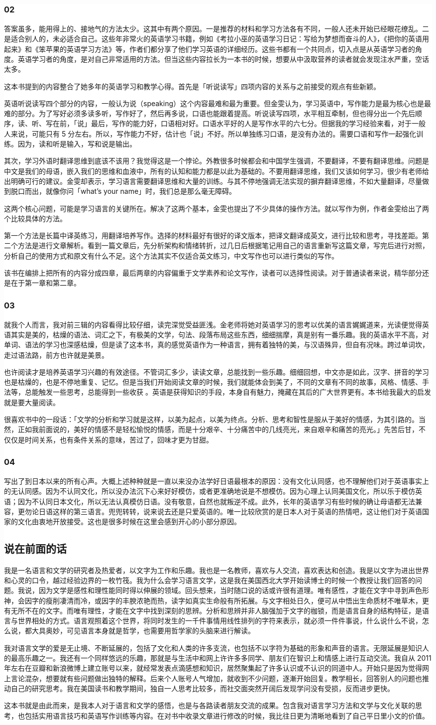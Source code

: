 ### 02

答案虽多，能用得上的、接地气的方法太少。这其中有两个原因。一是推荐的材料和学习方法各有不同，一般人还未开始已经眼花缭乱。二是适合别人的，未必适合自己。这些年非常火的英语学习书籍，例如《考拉小巫的英语学习日记：写给为梦想而奋斗的人》，《把你的英语用起来》和《笨苹果的英语学习方法》等，作者们都分享了他们学习英语的详细经历。这些书都有一个共同点，切入点是从英语学习者的角度。英语学习者的角度，是对自己非常适用的方法。但当这些内容拉长为一本书的时候，想要从中汲取营养的读者就会发现注水严重，空话太多。

这本书提到的内容整合了她多年的英语学习和教学心得。首先是「听说读写」四项内容的关系与之前接受的观点有些新颖。

英语听说读写四个部分的内容，一般认为说（speaking）这个内容最难和最为重要。但金雯认为，学习英语中，写作能力是最为核心也是最难的部分。为了写好必须多读多听，写作好了，然后再多说，口语也能跟着提高。听说读写四项，水平相互牵制，但也得分出一个先后顺序，读、听、写在前，「说」最后，写作的能力好，口语相对好。口语水平好的人是写作水平的六七分。但据我的学习经验来看，对于一般人来说，可能只有 5 分左右。所以，写作能力不好，估计也「说」不好。所以单独练习口语，是没有办法的。需要口语和写作一起强化训练。因为，读和听是输入，写和说是输出。

其次，学习外语时翻译思维到底该不该用？我觉得这是一个悖论。外教很多时候都会和中国学生强调，不要翻译，不要有翻译思维。问题是中文是我们的母语，嵌入我们的思维和血液中，所有的认知和能力都是以此为基础的。不要用翻译思维，我们又该如何学习，很少有老师给出明确可行的建议。金雯却表示，学习语言需要翻译思维和大量的训练。与其不停地强调无法实现的摒弃翻译思维，不如大量翻译，尽量做到脱口而出，就像你问「what’s your name」时，我们总是那么毫无障碍。

这两个核心问题，可能是学习语言的关键所在。解决了这两个基本，金雯也提出了不少具体的操作方法。就以写作为例，作者金雯给出了两个比较具体的方法。

第一个方法是长篇中译英练习，用翻译培养写作。选择的材料最好有很好的译文版本，把译文翻译成英文，进行比较和思考，寻找差距。第二个方法是进行文章解析。看到一篇文章后，先分析架构和情绪转折，过几日后根据笔记用自己的语言重新写这篇文章，写完后进行对照，分析自己的使用方式和原文有什么不足。这个方法其实不仅适合英文练习，中文写作也可以进行类似的写作。

该书在编排上把所有的内容分成四章，最后两章的内容偏重于文学素养和论文写作，读者可以选择性阅读。对于普通读者来说，精华部分还是在于第一章和第二章。

### 03

就我个人而言，我对前三辑的内容看得比较仔细，读完深觉受益匪浅。金老师将她对英语学习的思考以优美的语言娓娓道来，光读便觉得英语其实是美的，枯燥的语法、词汇之下，有极美的文学，句法、段落布局这些东西，细细揣摩，真是别有一番乐趣。我的英语水平不高，对单词、语法的学习也深感枯燥，但是读了这本书，真的感觉英语作为一种语言，拥有着独特的美，与汉语殊异，但自有况味。跨过单词坎，走过语法路，前方也许就是美景。

也许阅读才是培养英语学习兴趣的有效途径。不管词汇多少，读读文章，总能找到一些乐趣。细细回想，中文亦是如此，汉字、拼音的学习也是枯燥的，也是不停地重复、记忆。但是当我们开始阅读文章的时候，我们就能体会到美了，不同的文章有不同的故事，风格、情感、手法等，总能触发一些思考，总能得到一些收获 。英语是获得知识的手段，本身自有魅力，掩藏在其后的广大世界更有。本书给我最大的启发就是要大量阅读。

很喜欢书中的一段话：「文学的分析和学习就是这样，以美为起点，以美为终点。分析、思考和智性是服从于美好的情感，为其引路的。当然，正如我前面说的，美好的情感不是轻松愉悦的情感，而是十分艰辛、十分痛苦中的几线亮光，来自艰辛和痛苦的亮光。」先苦后甘，不仅仅是时间关系，也有条件关系的意味，苦过了，回味才更为甘甜。

### 04

写出了到日本以来的所有心声。大概上述种种就是一直以来没办法学好日语最根本的原因：没有文化认同感，也不理解他们对于英语事实上的无认同感。因为不认同文化，所以没办法沉下心来好好模仿，或者更准确地说是不想模仿。因为心理上认同美国文化，所以乐于模仿英语；因为不认同日本文化，所以无法认真模仿日语。没有敬意，自然也就叛逆不成。此外，长年的英语学习有些时候的确让母语都无法兼容，更勿论日语这样的第三语言。兜兜转转，说来说去还是只爱英语的。唯一比较欣赏的是日本人对于英语的热情吧，这让他们对于英语国家的文化由衷地开放接受。这也是很多时候在这里会感到开心的小部分原因。

## 说在前面的话

我是一名语言和文学的研究者及热爱者，以文字为工作和乐趣。我也是一名教师，喜欢与人交流，喜欢表达和创造。我是以文字为进出世界和心灵的口令，越过经验边界的一枚竹筏。我为什么会学习语言文学，这是我在美国西北大学开始读博士的时候一个教授让我们回答的问题。我说，因为文学是感性和理性能同时得以伸展的领域。回头想来，当时随口说的话或许很有道理。唯有感性，才能在文字中寻到声色形神，会因字的瘦削凄清而冷，或因字的丰腴浓艳而热，读字如真实生命般有所拓展。与文字相处日久，便可从中悟出生命质材不唯草木，更有无所不在的文字。而唯有理性，才能在文字中找到深刻的思辨。分析和思辨并非人脑强加于文字的枷锁，而是语言自身的结构特征，是语言与世界相处的方式。语言观照着这个世界，将同时发生的一千件事情用线性排列的字符来表示，就必须一件件事说，什么说什么不说，怎么说，都大具奥妙，可见语言本身就是哲学，也需要用哲学家的头脑来进行解读。

我对语言文学的爱是无止境、不断延展的，包括了文化和人类的许多支流，也包括不以字符为基础的形象和声音的语言。无限延展是知识人的最高乐趣之一。我还有一个同样悠远的乐趣，那就是与生活中和网上许许多多同学、朋友们在智识上和情感上进行互动交流。我自从 2011 年左右在豆瓣和新浪微博上建立账号以来，就经常发表点滴感想和知识，居然聚集起了许多认识或不认识的同道中人。开始只是因为觉得网上言论混杂，想要就有些问题做出独特的解释。后来个人账号人气增加，就收到不少问题，逐漸开始回复。教学相长，回答别人的问题也推动自己的研究思考。我在美国读书和教学期间，独自一人思考比较多，而社交面突然开阔后发现学问没有受损，反而进步更快。

这本书就是由此而来，是我本人对于语言和文学的感悟，也是与各路读者朋友交流的成果。包含我对语言学习方法和文学与文化关联的思考，也包括实用语言技巧和英语写作训练等内容。在对书中收录文章进行修改的时候，我比往日更为清晰地看到了自己平日里小文的价值。
